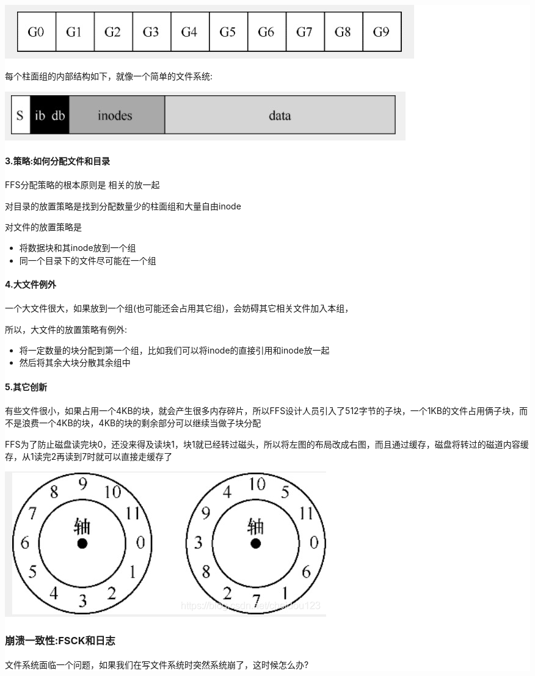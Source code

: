 ![20210414_134230_79](image/20210414_134230_79.png)

每个柱面组的内部结构如下，就像一个简单的文件系统:

![20210414_134237_97](image/20210414_134237_97.png)

#### 3.策略:如何分配文件和目录
FFS分配策略的根本原则是 相关的放一起

对目录的放置策略是找到分配数量少的柱面组和大量自由inode

对文件的放置策略是
* 将数据块和其inode放到一个组
* 同一个目录下的文件尽可能在一个组

#### 4.大文件例外
一个大文件很大，如果放到一个组(也可能还会占用其它组)，会妨碍其它相关文件加入本组，

所以，大文件的放置策略有例外:
* 将一定数量的块分配到第一个组，比如我们可以将inode的直接引用和inode放一起
* 然后将其余大块分散其余组中

#### 5.其它创新
有些文件很小，如果占用一个4KB的块，就会产生很多内存碎片，所以FFS设计人员引入了512字节的子块，一个1KB的文件占用俩子块，而不是浪费一个4KB的块，4KB的块的剩余部分可以继续当做子块分配

FFS为了防止磁盘读完块0，还没来得及读块1，块1就已经转过磁头，所以将左图的布局改成右图，而且通过缓存，磁盘将转过的磁道内容缓存，从1读完2再读到7时就可以直接走缓存了

![20210414_134245_20](image/20210414_134245_20.png)

### 崩溃一致性:FSCK和日志
文件系统面临一个问题，如果我们在写文件系统时突然系统崩了，这时候怎么办?
